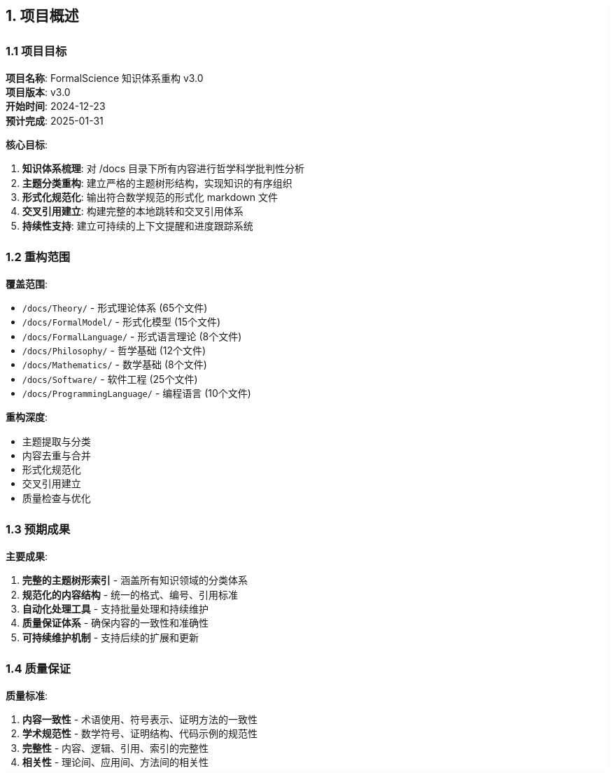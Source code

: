 ## 1. 项目概述

### 1.1 项目目标

**项目名称**: FormalScience 知识体系重构 v3.0  
**项目版本**: v3.0  
**开始时间**: 2024-12-23  
**预计完成**: 2025-01-31  

**核心目标**:

1. **知识体系梳理**: 对 /docs 目录下所有内容进行哲学科学批判性分析
2. **主题分类重构**: 建立严格的主题树形结构，实现知识的有序组织
3. **形式化规范化**: 输出符合数学规范的形式化 markdown 文件
4. **交叉引用建立**: 构建完整的本地跳转和交叉引用体系
5. **持续性支持**: 建立可持续的上下文提醒和进度跟踪系统

### 1.2 重构范围

**覆盖范围**:

- `/docs/Theory/` - 形式理论体系 (65个文件)
- `/docs/FormalModel/` - 形式化模型 (15个文件)
- `/docs/FormalLanguage/` - 形式语言理论 (8个文件)
- `/docs/Philosophy/` - 哲学基础 (12个文件)
- `/docs/Mathematics/` - 数学基础 (8个文件)
- `/docs/Software/` - 软件工程 (25个文件)
- `/docs/ProgrammingLanguage/` - 编程语言 (10个文件)

**重构深度**:

- 主题提取与分类
- 内容去重与合并
- 形式化规范化
- 交叉引用建立
- 质量检查与优化

### 1.3 预期成果

**主要成果**:

1. **完整的主题树形索引** - 涵盖所有知识领域的分类体系
2. **规范化的内容结构** - 统一的格式、编号、引用标准
3. **自动化处理工具** - 支持批量处理和持续维护
4. **质量保证体系** - 确保内容的一致性和准确性
5. **可持续维护机制** - 支持后续的扩展和更新

### 1.4 质量保证

**质量标准**:

1. **内容一致性** - 术语使用、符号表示、证明方法的一致性
2. **学术规范性** - 数学符号、证明结构、代码示例的规范性
3. **完整性** - 内容、逻辑、引用、索引的完整性
4. **相关性** - 理论间、应用间、方法间的相关性
